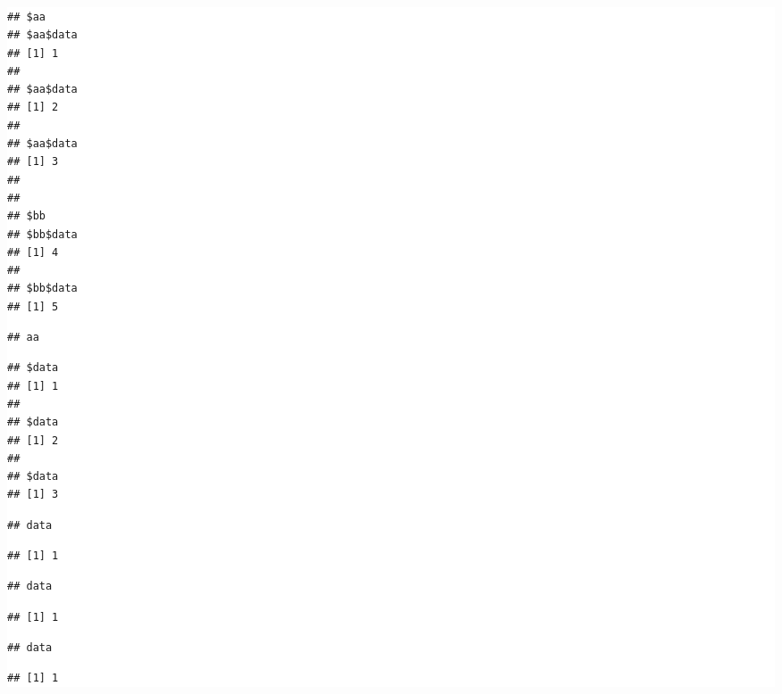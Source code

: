 ```
## $aa
## $aa$data
## [1] 1
## 
## $aa$data
## [1] 2
## 
## $aa$data
## [1] 3
## 
## 
## $bb
## $bb$data
## [1] 4
## 
## $bb$data
## [1] 5
```

```
## aa
```

```
## $data
## [1] 1
## 
## $data
## [1] 2
## 
## $data
## [1] 3
```

```
## data
```

```
## [1] 1
```

```
## data
```

```
## [1] 1
```

```
## data
```

```
## [1] 1
```
